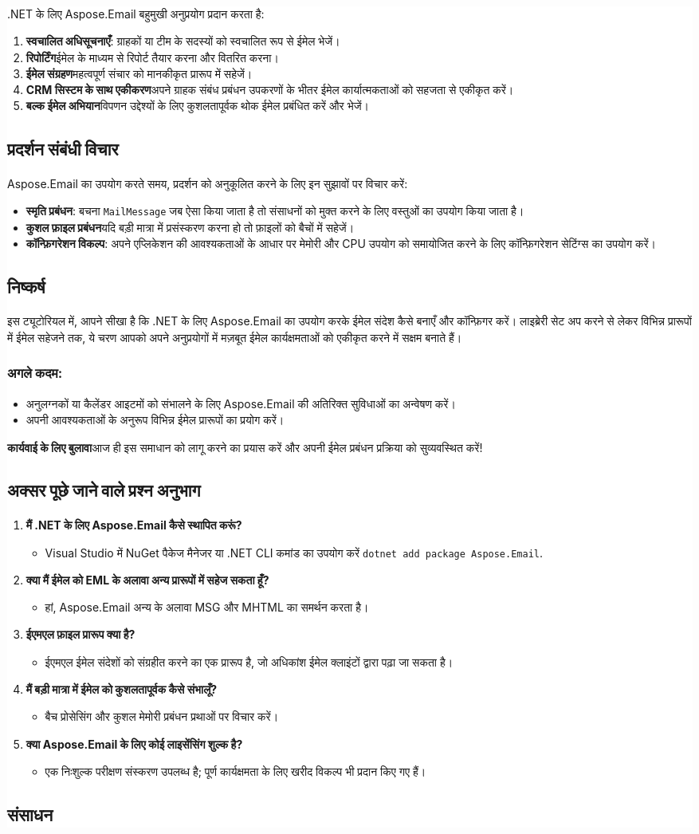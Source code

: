 .NET के लिए Aspose.Email बहुमुखी अनुप्रयोग प्रदान करता है:

1. **स्वचालित अधिसूचनाएँ**: ग्राहकों या टीम के सदस्यों को स्वचालित रूप से ईमेल भेजें।
2. **रिपोर्टिंग**ईमेल के माध्यम से रिपोर्ट तैयार करना और वितरित करना।
3. **ईमेल संग्रहण**महत्वपूर्ण संचार को मानकीकृत प्रारूप में सहेजें।
4. **CRM सिस्टम के साथ एकीकरण**अपने ग्राहक संबंध प्रबंधन उपकरणों के भीतर ईमेल कार्यात्मकताओं को सहजता से एकीकृत करें।
5. **बल्क ईमेल अभियान**विपणन उद्देश्यों के लिए कुशलतापूर्वक थोक ईमेल प्रबंधित करें और भेजें।

## प्रदर्शन संबंधी विचार

Aspose.Email का उपयोग करते समय, प्रदर्शन को अनुकूलित करने के लिए इन सुझावों पर विचार करें:

- **स्मृति प्रबंधन**: बचना `MailMessage` जब ऐसा किया जाता है तो संसाधनों को मुक्त करने के लिए वस्तुओं का उपयोग किया जाता है।
- **कुशल फ़ाइल प्रबंधन**यदि बड़ी मात्रा में प्रसंस्करण करना हो तो फ़ाइलों को बैचों में सहेजें।
- **कॉन्फ़िगरेशन विकल्प**: अपने एप्लिकेशन की आवश्यकताओं के आधार पर मेमोरी और CPU उपयोग को समायोजित करने के लिए कॉन्फ़िगरेशन सेटिंग्स का उपयोग करें।

## निष्कर्ष

इस ट्यूटोरियल में, आपने सीखा है कि .NET के लिए Aspose.Email का उपयोग करके ईमेल संदेश कैसे बनाएँ और कॉन्फ़िगर करें। लाइब्रेरी सेट अप करने से लेकर विभिन्न प्रारूपों में ईमेल सहेजने तक, ये चरण आपको अपने अनुप्रयोगों में मज़बूत ईमेल कार्यक्षमताओं को एकीकृत करने में सक्षम बनाते हैं।

### अगले कदम:
- अनुलग्नकों या कैलेंडर आइटमों को संभालने के लिए Aspose.Email की अतिरिक्त सुविधाओं का अन्वेषण करें।
- अपनी आवश्यकताओं के अनुरूप विभिन्न ईमेल प्रारूपों का प्रयोग करें।

**कार्यवाई के लिए बुलावा**आज ही इस समाधान को लागू करने का प्रयास करें और अपनी ईमेल प्रबंधन प्रक्रिया को सुव्यवस्थित करें!

## अक्सर पूछे जाने वाले प्रश्न अनुभाग

1. **मैं .NET के लिए Aspose.Email कैसे स्थापित करूं?**
   - Visual Studio में NuGet पैकेज मैनेजर या .NET CLI कमांड का उपयोग करें `dotnet add package Aspose.Email`.

2. **क्या मैं ईमेल को EML के अलावा अन्य प्रारूपों में सहेज सकता हूँ?**
   - हां, Aspose.Email अन्य के अलावा MSG और MHTML का समर्थन करता है।

3. **ईएमएल फ़ाइल प्रारूप क्या है?**
   - ईएमएल ईमेल संदेशों को संग्रहीत करने का एक प्रारूप है, जो अधिकांश ईमेल क्लाइंटों द्वारा पढ़ा जा सकता है।

4. **मैं बड़ी मात्रा में ईमेल को कुशलतापूर्वक कैसे संभालूँ?**
   - बैच प्रोसेसिंग और कुशल मेमोरी प्रबंधन प्रथाओं पर विचार करें।

5. **क्या Aspose.Email के लिए कोई लाइसेंसिंग शुल्क है?**
   - एक निःशुल्क परीक्षण संस्करण उपलब्ध है; पूर्ण कार्यक्षमता के लिए खरीद विकल्प भी प्रदान किए गए हैं।

## संसाधन
